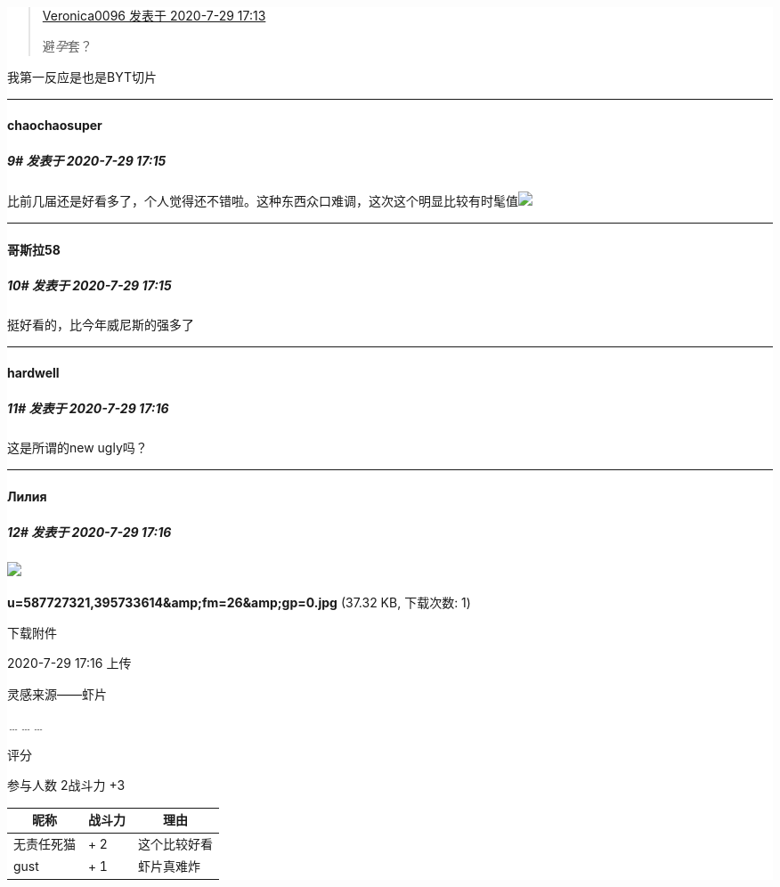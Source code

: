 
<blockquote><a href="httphttps://bbs.saraba1st.com/2b/forum.php?mod=redirect&amp;goto=findpost&amp;pid=48250681&amp;ptid=1952147" target="_blank">Veronica0096 发表于 2020-7-29 17:13</a>

避*孕*套？</blockquote>
我第一反应是也是BYT切片


-----

####  chaochaosuper  
##### 9#       发表于 2020-7-29 17:15


比前几届还是好看多了，个人觉得还不错啦。这种东西众口难调，这次这个明显比较有时髦值<img src="https://static.saraba1st.com/image/smiley/face2017/034.png" referrerpolicy="no-referrer">


-----

####  哥斯拉58  
##### 10#       发表于 2020-7-29 17:15


挺好看的，比今年威尼斯的强多了


-----

####  hardwell  
##### 11#       发表于 2020-7-29 17:16


这是所谓的new ugly吗？


-----

####  Лилия  
##### 12#       发表于 2020-7-29 17:16


<img src="https://img.saraba1st.com/forum/202007/29/171638bjg9ywqqjjz399j3.jpg" referrerpolicy="no-referrer">


<strong>u=587727321,395733614&amp;amp;fm=26&amp;amp;gp=0.jpg</strong> (37.32 KB, 下载次数: 1)

下载附件

2020-7-29 17:16 上传


灵感来源——虾片


﹍﹍﹍

评分


 参与人数 2战斗力 +3

|昵称|战斗力|理由|
|----|---|---|
| 无责任死猫| + 2|这个比较好看|
| gust| + 1|虾片真难炸|

